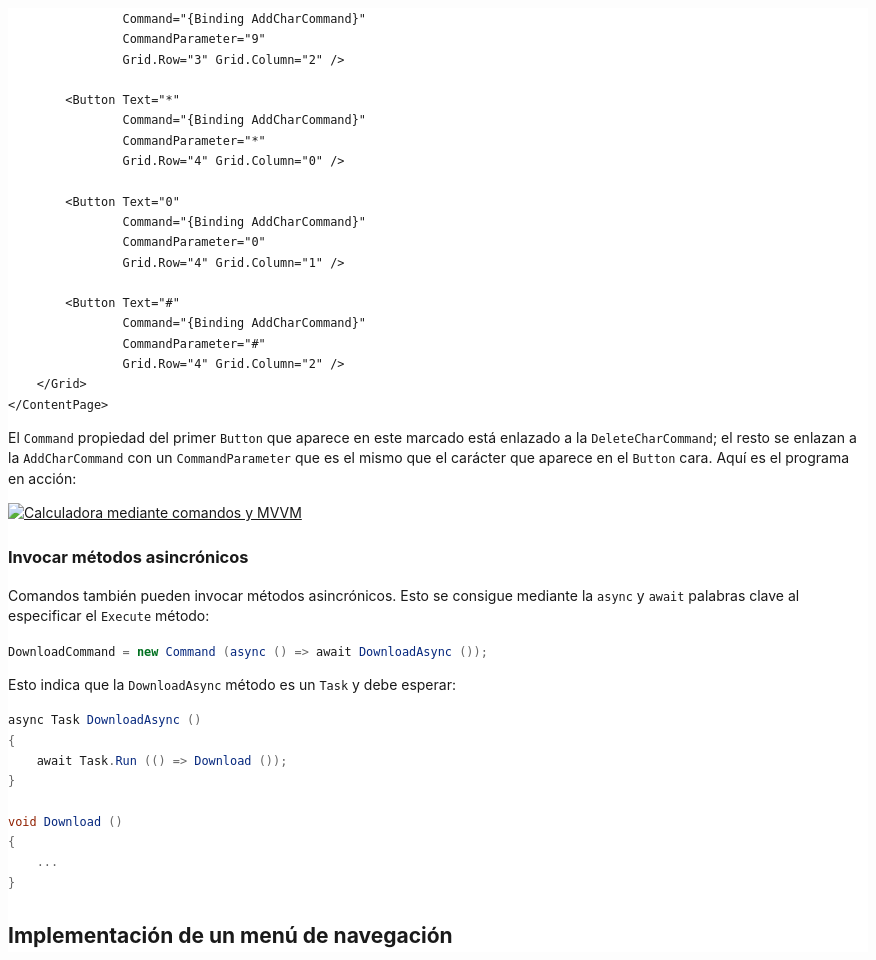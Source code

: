 ```xaml
                Command="{Binding AddCharCommand}"
                CommandParameter="9"
                Grid.Row="3" Grid.Column="2" />

        <Button Text="*"
                Command="{Binding AddCharCommand}"
                CommandParameter="*"
                Grid.Row="4" Grid.Column="0" />

        <Button Text="0"
                Command="{Binding AddCharCommand}"
                CommandParameter="0"
                Grid.Row="4" Grid.Column="1" />

        <Button Text="#"
                Command="{Binding AddCharCommand}"
                CommandParameter="#"
                Grid.Row="4" Grid.Column="2" />
    </Grid>
</ContentPage>
```

El `Command` propiedad del primer `Button` que aparece en este marcado está enlazado a la `DeleteCharCommand`; el resto se enlazan a la `AddCharCommand` con un `CommandParameter` que es el mismo que el carácter que aparece en el `Button` cara. Aquí es el programa en acción:

[![](data-bindings-to-mvvm-images/keypad.png "Calculadora mediante comandos y MVVM")](data-bindings-to-mvvm-images/keypad-large.png#lightbox "calculadora mediante comandos y MVVM")

### <a name="invoking-asynchronous-methods"></a>Invocar métodos asincrónicos

Comandos también pueden invocar métodos asincrónicos. Esto se consigue mediante la `async` y `await` palabras clave al especificar el `Execute` método:

```csharp
DownloadCommand = new Command (async () => await DownloadAsync ());
```

Esto indica que la `DownloadAsync` método es un `Task` y debe esperar:

```csharp
async Task DownloadAsync ()
{
    await Task.Run (() => Download ());
}

void Download ()
{
    ...
}
```

## <a name="implementing-a-navigation-menu"></a>Implementación de un menú de navegación
